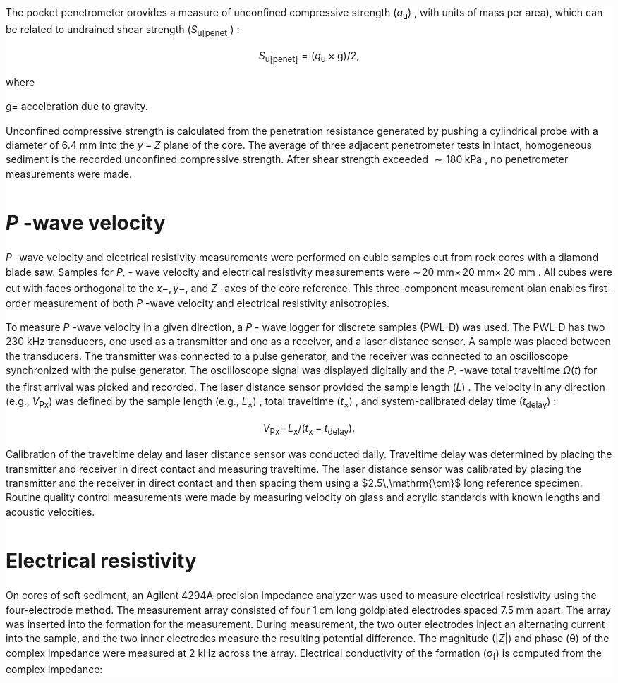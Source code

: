 The pocket penetrometer provides a measure of unconfined compressive strength $(q_{\mathrm{u}})$ , with units of mass per area), which can be related to undrained shear strength $(S_{\mathsf{u[p e n e t]}})$ :  

$$
S_{\mathrm{u[penet]}}=(q_{\mathrm{u}}\times\mathrm{g})/2,
$$  

where  

$g=$ acceleration due to gravity.  

Unconfined compressive strength is calculated from the penetration resistance generated by pushing a cylindrical probe with a diameter of $6.4~\mathrm{mm}$ into the $y{-}Z$ plane of the core. The average of three adjacent penetrometer tests in intact, homogeneous sediment is the recorded unconfined compressive strength. After shear strength exceeded ${\sim}180\;\mathrm{kPa}$ , no penetrometer measurements were made.  

# $P$ -wave velocity  

$P$ -wave velocity and electrical resistivity measurements were performed on cubic samples cut from rock cores with a diamond blade saw. Samples for $P_{\cdot}$ - wave velocity and electrical resistivity measurements were $\sim\!20\ \mathrm{mm}\times\,20\ \mathrm{mm}\times\,20\ \mathrm{mm}$ . All cubes were cut with faces orthogonal to the $x-,\,y-,$ and $Z$ -axes of the core reference. This three-component measurement plan enables first-order measurement of both $P$ -wave velocity and electrical resistivity anisotropies.  

To measure $P$ -wave velocity in a given direction, a $P$ - wave logger for discrete samples (PWL-D) was used. The PWL-D has two $230~\mathrm{kHz}$ transducers, one used as a transmitter and one as a receiver, and a laser distance sensor. A sample was placed between the transducers. The transmitter was connected to a pulse generator, and the receiver was connected to an oscilloscope synchronized with the pulse generator. The oscilloscope signal was displayed digitally and the $P_{\cdot}$ -wave total traveltime $\mathit{\Omega}(t)$ for the first arrival was picked and recorded. The laser distance sensor provided the sample length $(L)$ . The velocity in any direction (e.g., $V_{\mathsf{P x}})$ was defined by the sample length (e.g., $L_{\times})$ , total traveltime $\left(t_{\times}\right)$ , and system-calibrated delay time $(t_{\mathsf{d e l a y}})$ :  

$$
V_{\mathsf{P x}}\!=\!L_{\mathsf{x}}/(t_{\mathsf{x}}-t_{\mathsf{d e l a y}}).
$$  

Calibration of the traveltime delay and laser distance sensor was conducted daily. Traveltime delay was determined by placing the transmitter and receiver in direct contact and measuring traveltime. The laser distance sensor was calibrated by placing the transmitter and the receiver in direct contact and then spacing them using a $2.5\,\mathrm{\cm}$ long reference specimen. Routine quality control measurements were made by measuring velocity on glass and acrylic standards with known lengths and acoustic velocities.  

# Electrical resistivity  

On cores of soft sediment, an Agilent 4294A precision impedance analyzer was used to measure electrical resistivity using the four-electrode method. The measurement array consisted of four $1\;\mathrm{{cm}}$ long goldplated electrodes spaced $7.5\;\mathrm{mm}$ apart. The array was inserted into the formation for the measurement. During measurement, the two outer electrodes inject an alternating current into the sample, and the two inner electrodes measure the resulting potential difference. The magnitude $(|Z|)$ and phase (θ) of the complex impedance were measured at $2~\mathrm{kHz}$ across the array. Electrical conductivity of the formation $(\upsigma_{\mathrm{f}})$ is computed from the complex impedance:  
